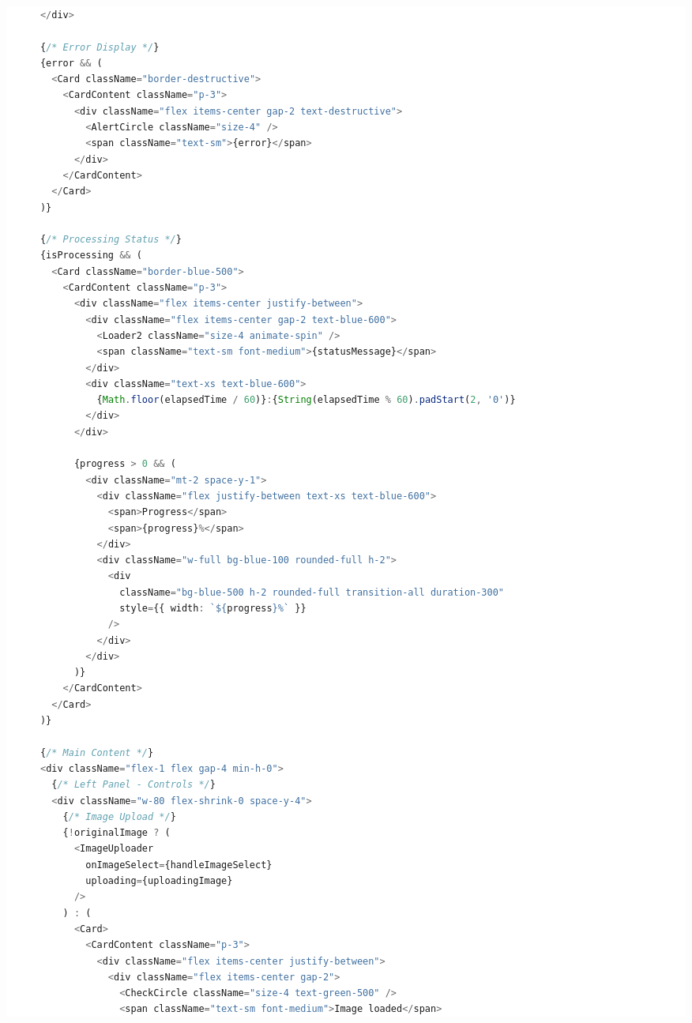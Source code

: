 ```typescript
      </div>

      {/* Error Display */}
      {error && (
        <Card className="border-destructive">
          <CardContent className="p-3">
            <div className="flex items-center gap-2 text-destructive">
              <AlertCircle className="size-4" />
              <span className="text-sm">{error}</span>
            </div>
          </CardContent>
        </Card>
      )}

      {/* Processing Status */}
      {isProcessing && (
        <Card className="border-blue-500">
          <CardContent className="p-3">
            <div className="flex items-center justify-between">
              <div className="flex items-center gap-2 text-blue-600">
                <Loader2 className="size-4 animate-spin" />
                <span className="text-sm font-medium">{statusMessage}</span>
              </div>
              <div className="text-xs text-blue-600">
                {Math.floor(elapsedTime / 60)}:{String(elapsedTime % 60).padStart(2, '0')}
              </div>
            </div>
            
            {progress > 0 && (
              <div className="mt-2 space-y-1">
                <div className="flex justify-between text-xs text-blue-600">
                  <span>Progress</span>
                  <span>{progress}%</span>
                </div>
                <div className="w-full bg-blue-100 rounded-full h-2">
                  <div 
                    className="bg-blue-500 h-2 rounded-full transition-all duration-300"
                    style={{ width: `${progress}%` }}
                  />
                </div>
              </div>
            )}
          </CardContent>
        </Card>
      )}

      {/* Main Content */}
      <div className="flex-1 flex gap-4 min-h-0">
        {/* Left Panel - Controls */}
        <div className="w-80 flex-shrink-0 space-y-4">
          {/* Image Upload */}
          {!originalImage ? (
            <ImageUploader 
              onImageSelect={handleImageSelect}
              uploading={uploadingImage}
            />
          ) : (
            <Card>
              <CardContent className="p-3">
                <div className="flex items-center justify-between">
                  <div className="flex items-center gap-2">
                    <CheckCircle className="size-4 text-green-500" />
                    <span className="text-sm font-medium">Image loaded</span>
```